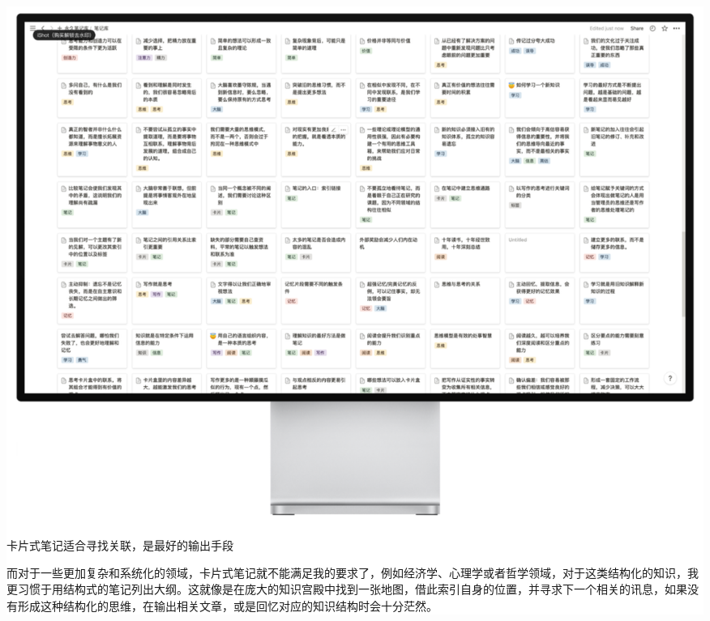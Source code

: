 ![](assets/1698919204-f6332d2e24bba1be729567fc104421ac.png)

卡片式笔记适合寻找关联，是最好的输出手段

而对于一些更加复杂和系统化的领域，卡片式笔记就不能满足我的要求了，例如经济学、心理学或者哲学领域，对于这类结构化的知识，我更习惯于用结构式的笔记列出大纲。这就像是在庞大的知识宫殿中找到一张地图，借此索引自身的位置，并寻求下一个相关的讯息，如果没有形成这种结构化的思维，在输出相关文章，或是回忆对应的知识结构时会十分茫然。
